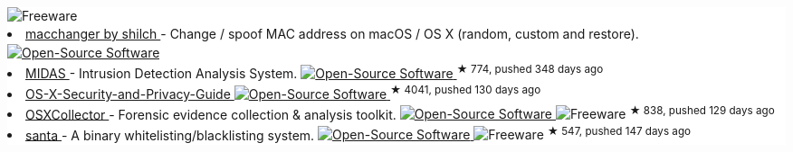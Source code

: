   <img alt="Freeware" src="https://cdn.rawgit.com/iCHAIT/awesome-osx/master/media/free.svg"/>
 </li>
 <li>
  <a href="https://github.com/shilch/macchanger/">
   macchanger by shilch
  </a>
  - Change / spoof MAC address on macOS / OS X (random, custom and restore).
  <a href="https://github.com/shilch/macchanger">
   <img alt="Open-Source Software" src="https://cdn.rawgit.com/iCHAIT/awesome-osx/master/media/oss.svg"/>
  </a>
 </li>
 <li>
  <a href="https://github.com/etsy/MIDAS">
   MIDAS
  </a>
  - Intrusion Detection Analysis System.
  <a href="https://github.com/etsy/MIDAS">
   <img alt="Open-Source Software" src="https://cdn.rawgit.com/iCHAIT/awesome-osx/master/media/oss.svg"/>
  </a>
  <sup>
   &#9733 774, pushed 348 days ago
  </sup>
 </li>
 <li>
  <a href="https://github.com/drduh/OS-X-Security-and-Privacy-Guide">
   OS-X-Security-and-Privacy-Guide
  </a>
  <a href="https://github.com/drduh/OS-X-Security-and-Privacy-Guide">
   <img alt="Open-Source Software" src="https://cdn.rawgit.com/iCHAIT/awesome-osx/master/media/oss.svg"/>
  </a>
  <sup>
   &#9733 4041, pushed 130 days ago
  </sup>
 </li>
 <li>
  <a href="https://github.com/Yelp/osxcollector">
   OSXCollector
  </a>
  - Forensic evidence collection & analysis toolkit.
  <a href="https://github.com/Yelp/osxcollector">
   <img alt="Open-Source Software" src="https://cdn.rawgit.com/iCHAIT/awesome-osx/master/media/oss.svg"/>
  </a>
  <img alt="Freeware" src="https://cdn.rawgit.com/iCHAIT/awesome-osx/master/media/free.svg"/>
  <sup>
   &#9733 838, pushed 129 days ago
  </sup>
 </li>
 <li>
  <a href="https://github.com/google/santa">
   santa
  </a>
  - A binary whitelisting/blacklisting system.
  <a href="https://github.com/google/santa">
   <img alt="Open-Source Software" src="https://cdn.rawgit.com/iCHAIT/awesome-osx/master/media/oss.svg"/>
  </a>
  <img alt="Freeware" src="https://cdn.rawgit.com/iCHAIT/awesome-osx/master/media/free.svg"/>
  <sup>
   &#9733 547, pushed 147 days ago
  </sup>